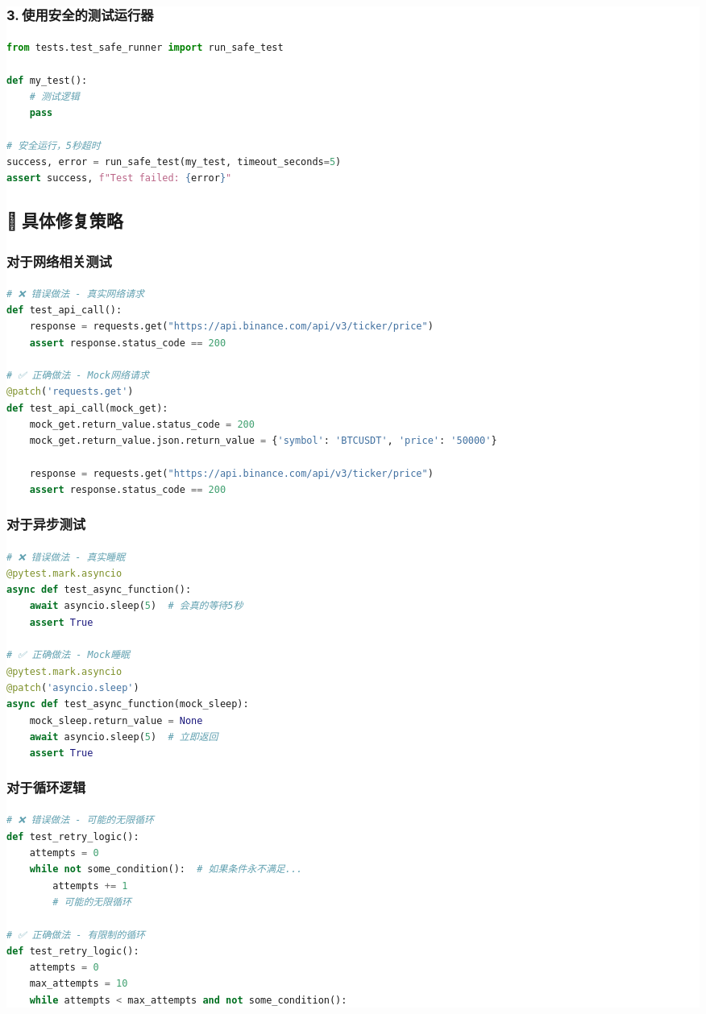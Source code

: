 ### 3. 使用安全的测试运行器
```python
from tests.test_safe_runner import run_safe_test

def my_test():
    # 测试逻辑
    pass

# 安全运行，5秒超时
success, error = run_safe_test(my_test, timeout_seconds=5)
assert success, f"Test failed: {error}"
```

## 🔧 具体修复策略

### 对于网络相关测试
```python
# ❌ 错误做法 - 真实网络请求
def test_api_call():
    response = requests.get("https://api.binance.com/api/v3/ticker/price")
    assert response.status_code == 200

# ✅ 正确做法 - Mock网络请求
@patch('requests.get')
def test_api_call(mock_get):
    mock_get.return_value.status_code = 200
    mock_get.return_value.json.return_value = {'symbol': 'BTCUSDT', 'price': '50000'}
    
    response = requests.get("https://api.binance.com/api/v3/ticker/price")
    assert response.status_code == 200
```

### 对于异步测试
```python
# ❌ 错误做法 - 真实睡眠
@pytest.mark.asyncio
async def test_async_function():
    await asyncio.sleep(5)  # 会真的等待5秒
    assert True

# ✅ 正确做法 - Mock睡眠
@pytest.mark.asyncio
@patch('asyncio.sleep')
async def test_async_function(mock_sleep):
    mock_sleep.return_value = None
    await asyncio.sleep(5)  # 立即返回
    assert True
```

### 对于循环逻辑
```python
# ❌ 错误做法 - 可能的无限循环
def test_retry_logic():
    attempts = 0
    while not some_condition():  # 如果条件永不满足...
        attempts += 1
        # 可能的无限循环

# ✅ 正确做法 - 有限制的循环
def test_retry_logic():
    attempts = 0
    max_attempts = 10
    while attempts < max_attempts and not some_condition():
```